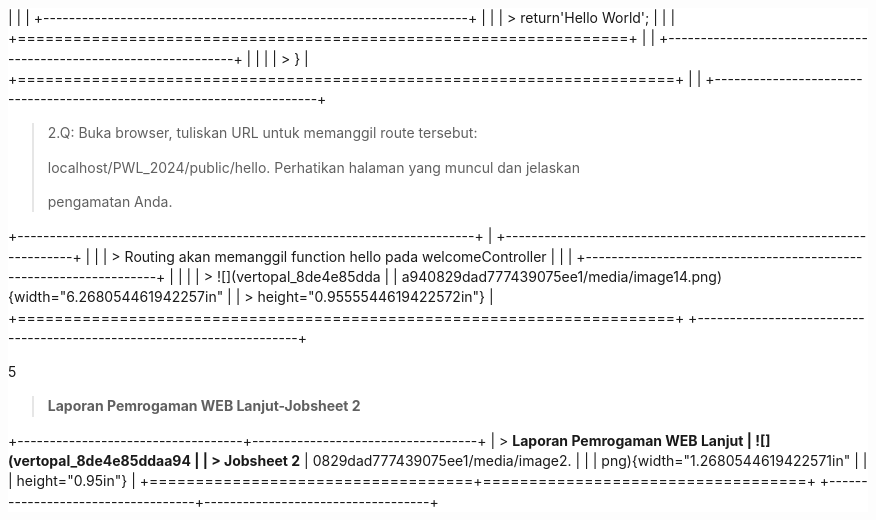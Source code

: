 |                                                                       |
| +------------------------------------------------------------------+  |
| | > return\'Hello World\';                                         |  |
| +==================================================================+  |
| +------------------------------------------------------------------+  |
|                                                                       |
| > }                                                                   |
+=======================================================================+
|                                                                       |
+-----------------------------------------------------------------------+

> 2.Q: Buka browser, tuliskan URL untuk memanggil route tersebut:
>
> localhost/PWL_2024/public/hello. Perhatikan halaman yang muncul dan
> jelaskan
>
> pengamatan Anda.

+-----------------------------------------------------------------------+
| +------------------------------------------------------------------+  |
| | > Routing akan memanggil function hello pada welcomeController   |  |
| +------------------------------------------------------------------+  |
|                                                                       |
| > ![](vertopal_8de4e85dda                                             |
| a940829dad777439075ee1/media/image14.png){width="6.268054461942257in" |
| > height="0.9555544619422572in"}                                      |
+=======================================================================+
+-----------------------------------------------------------------------+

5

> **Laporan Pemrogaman WEB Lanjut-Jobsheet 2**

+-----------------------------------+-----------------------------------+
| > **Laporan Pemrogaman WEB Lanjut | ![](vertopal_8de4e85ddaa94        |
| > Jobsheet 2**                    | 0829dad777439075ee1/media/image2. |
|                                   | png){width="1.2680544619422571in" |
|                                   | height="0.95in"}                  |
+===================================+===================================+
+-----------------------------------+-----------------------------------+
